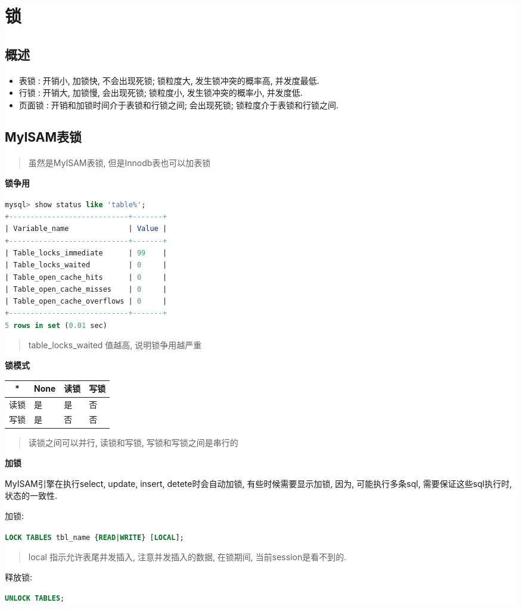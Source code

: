 # 锁

## 概述

* 表锁 : 开销小, 加锁快, 不会出现死锁; 锁粒度大, 发生锁冲突的概率高, 并发度最低.
* 行锁 : 开销大, 加锁慢, 会出现死锁; 锁粒度小, 发生锁冲突的概率小, 并发度低.
* 页面锁 : 开销和加锁时间介于表锁和行锁之间; 会出现死锁; 锁粒度介于表锁和行锁之间.

## MyISAM表锁

> 虽然是MyISAM表锁, 但是Innodb表也可以加表锁

**锁争用**

```sql
mysql> show status like 'table%';
+----------------------------+-------+
| Variable_name              | Value |
+----------------------------+-------+
| Table_locks_immediate      | 99    |
| Table_locks_waited         | 0     |
| Table_open_cache_hits      | 0     |
| Table_open_cache_misses    | 0     |
| Table_open_cache_overflows | 0     |
+----------------------------+-------+
5 rows in set (0.01 sec)
```

> table\_locks\_waited 值越高, 说明锁争用越严重

**锁模式**

\*|None|读锁|写锁
-|-|-|-
读锁|是|是|否
写锁|是|否|否

> 读锁之间可以并行, 读锁和写锁, 写锁和写锁之间是串行的

**加锁**

MyISAM引擎在执行select, update, insert, detete时会自动加锁, 有些时候需要显示加锁, 因为, 可能执行多条sql, 需要保证这些sql执行时, 状态的一致性.

加锁:

```sql
LOCK TABLES tbl_name {READ|WRITE} [LOCAL];
```

> local 指示允许表尾并发插入, 注意并发插入的数据, 在锁期间, 当前session是看不到的.

释放锁:

```sql
UNLOCK TABLES;
```
